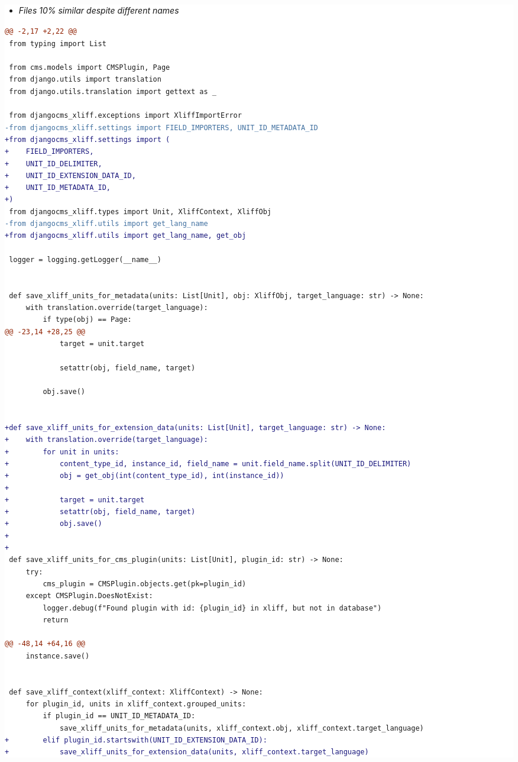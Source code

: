  * *Files 10% similar despite different names*

```diff
@@ -2,17 +2,22 @@
 from typing import List
 
 from cms.models import CMSPlugin, Page
 from django.utils import translation
 from django.utils.translation import gettext as _
 
 from djangocms_xliff.exceptions import XliffImportError
-from djangocms_xliff.settings import FIELD_IMPORTERS, UNIT_ID_METADATA_ID
+from djangocms_xliff.settings import (
+    FIELD_IMPORTERS,
+    UNIT_ID_DELIMITER,
+    UNIT_ID_EXTENSION_DATA_ID,
+    UNIT_ID_METADATA_ID,
+)
 from djangocms_xliff.types import Unit, XliffContext, XliffObj
-from djangocms_xliff.utils import get_lang_name
+from djangocms_xliff.utils import get_lang_name, get_obj
 
 logger = logging.getLogger(__name__)
 
 
 def save_xliff_units_for_metadata(units: List[Unit], obj: XliffObj, target_language: str) -> None:
     with translation.override(target_language):
         if type(obj) == Page:
@@ -23,14 +28,25 @@
             target = unit.target
 
             setattr(obj, field_name, target)
 
         obj.save()
 
 
+def save_xliff_units_for_extension_data(units: List[Unit], target_language: str) -> None:
+    with translation.override(target_language):
+        for unit in units:
+            content_type_id, instance_id, field_name = unit.field_name.split(UNIT_ID_DELIMITER)
+            obj = get_obj(int(content_type_id), int(instance_id))
+
+            target = unit.target
+            setattr(obj, field_name, target)
+            obj.save()
+
+
 def save_xliff_units_for_cms_plugin(units: List[Unit], plugin_id: str) -> None:
     try:
         cms_plugin = CMSPlugin.objects.get(pk=plugin_id)
     except CMSPlugin.DoesNotExist:
         logger.debug(f"Found plugin with id: {plugin_id} in xliff, but not in database")
         return
 
@@ -48,14 +64,16 @@
     instance.save()
 
 
 def save_xliff_context(xliff_context: XliffContext) -> None:
     for plugin_id, units in xliff_context.grouped_units:
         if plugin_id == UNIT_ID_METADATA_ID:
             save_xliff_units_for_metadata(units, xliff_context.obj, xliff_context.target_language)
+        elif plugin_id.startswith(UNIT_ID_EXTENSION_DATA_ID):
+            save_xliff_units_for_extension_data(units, xliff_context.target_language)
```